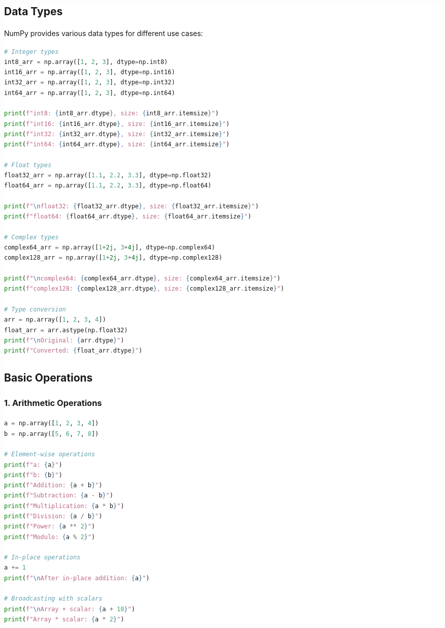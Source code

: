 ## Data Types

NumPy provides various data types for different use cases:

```python
# Integer types
int8_arr = np.array([1, 2, 3], dtype=np.int8)
int16_arr = np.array([1, 2, 3], dtype=np.int16)
int32_arr = np.array([1, 2, 3], dtype=np.int32)
int64_arr = np.array([1, 2, 3], dtype=np.int64)

print(f"int8: {int8_arr.dtype}, size: {int8_arr.itemsize}")
print(f"int16: {int16_arr.dtype}, size: {int16_arr.itemsize}")
print(f"int32: {int32_arr.dtype}, size: {int32_arr.itemsize}")
print(f"int64: {int64_arr.dtype}, size: {int64_arr.itemsize}")

# Float types
float32_arr = np.array([1.1, 2.2, 3.3], dtype=np.float32)
float64_arr = np.array([1.1, 2.2, 3.3], dtype=np.float64)

print(f"\nfloat32: {float32_arr.dtype}, size: {float32_arr.itemsize}")
print(f"float64: {float64_arr.dtype}, size: {float64_arr.itemsize}")

# Complex types
complex64_arr = np.array([1+2j, 3+4j], dtype=np.complex64)
complex128_arr = np.array([1+2j, 3+4j], dtype=np.complex128)

print(f"\ncomplex64: {complex64_arr.dtype}, size: {complex64_arr.itemsize}")
print(f"complex128: {complex128_arr.dtype}, size: {complex128_arr.itemsize}")

# Type conversion
arr = np.array([1, 2, 3, 4])
float_arr = arr.astype(np.float32)
print(f"\nOriginal: {arr.dtype}")
print(f"Converted: {float_arr.dtype}")
```

## Basic Operations

### 1. Arithmetic Operations

```python
a = np.array([1, 2, 3, 4])
b = np.array([5, 6, 7, 8])

# Element-wise operations
print(f"a: {a}")
print(f"b: {b}")
print(f"Addition: {a + b}")
print(f"Subtraction: {a - b}")
print(f"Multiplication: {a * b}")
print(f"Division: {a / b}")
print(f"Power: {a ** 2}")
print(f"Modulo: {a % 2}")

# In-place operations
a += 1
print(f"\nAfter in-place addition: {a}")

# Broadcasting with scalars
print(f"\nArray + scalar: {a + 10}")
print(f"Array * scalar: {a * 2}")
```
